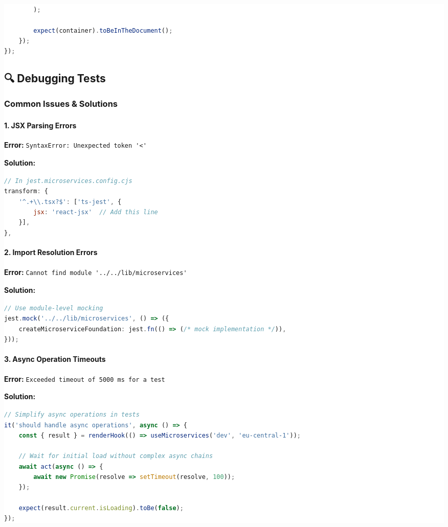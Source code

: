 ```typescript
        );
        
        expect(container).toBeInTheDocument();
    });
});
```

## 🔍 Debugging Tests

### Common Issues & Solutions

#### 1. JSX Parsing Errors
**Error:** `SyntaxError: Unexpected token '<'`

**Solution:**
```javascript
// In jest.microservices.config.cjs
transform: {
    '^.+\\.tsx?$': ['ts-jest', { 
        jsx: 'react-jsx'  // Add this line
    }],
},
```

#### 2. Import Resolution Errors
**Error:** `Cannot find module '../../lib/microservices'`

**Solution:**
```typescript
// Use module-level mocking
jest.mock('../../lib/microservices', () => ({
    createMicroserviceFoundation: jest.fn(() => (/* mock implementation */)),
}));
```

#### 3. Async Operation Timeouts
**Error:** `Exceeded timeout of 5000 ms for a test`

**Solution:**
```typescript
// Simplify async operations in tests
it('should handle async operations', async () => {
    const { result } = renderHook(() => useMicroservices('dev', 'eu-central-1'));
    
    // Wait for initial load without complex async chains
    await act(async () => {
        await new Promise(resolve => setTimeout(resolve, 100));
    });
    
    expect(result.current.isLoading).toBe(false);
});
```
